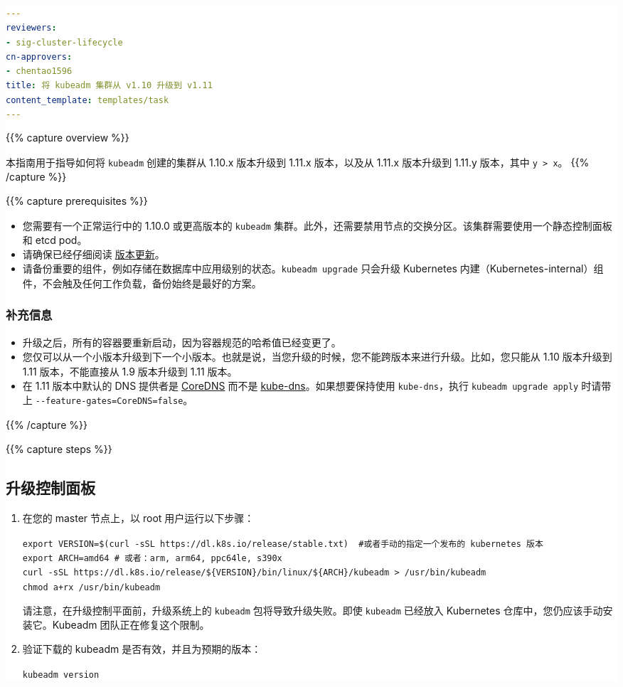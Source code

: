```yaml
---
reviewers:
- sig-cluster-lifecycle
cn-approvers:
- chentao1596
title: 将 kubeadm 集群从 v1.10 升级到 v1.11
content_template: templates/task
---
```




{{% capture overview %}}

本指南用于指导如何将 `kubeadm` 创建的集群从 1.10.x 版本升级到 1.11.x 版本，以及从 1.11.x 版本升级到 1.11.y 版本，其中 `y > x`。
{{% /capture %}}

{{% capture prerequisites %}}



- 您需要有一个正常运行中的 1.10.0 或更高版本的 `kubeadm` 集群。此外，还需要禁用节点的交换分区。该集群需要使用一个静态控制面板和 etcd pod。
- 请确保已经仔细阅读 [版本更新](https://github.com/kubernetes/kubernetes/blob/master/CHANGELOG-1.11.md)。
- 请备份重要的组件，例如存储在数据库中应用级别的状态。`kubeadm upgrade` 只会升级 Kubernetes 内建（Kubernetes-internal）组件，不会触及任何工作负载，备份始终是最好的方案。


### 补充信息


- 升级之后，所有的容器要重新启动，因为容器规范的哈希值已经变更了。
- 您仅可以从一个小版本升级到下一个小版本。也就是说，当您升级的时候，您不能跨版本来进行升级。比如，您只能从 1.10 版本升级到 1.11 版本，不能直接从 1.9 版本升级到 1.11 版本。
- 在 1.11 版本中默认的 DNS 提供者是 [CoreDNS](https://coredns.io/) 而不是 [kube-dns](https://github.com/kubernetes/dns)。如果想要保持使用 `kube-dns`，执行 `kubeadm upgrade apply` 时请带上 `--feature-gates=CoreDNS=false`。

{{% /capture %}}

{{% capture steps %}}


## 升级控制面板

1.  在您的 master 节点上，以 root 用户运行以下步骤：
                                            
        export VERSION=$(curl -sSL https://dl.k8s.io/release/stable.txt)  #或者手动的指定一个发布的 kubernetes 版本
        export ARCH=amd64 # 或者：arm, arm64, ppc64le, s390x
        curl -sSL https://dl.k8s.io/release/${VERSION}/bin/linux/${ARCH}/kubeadm > /usr/bin/kubeadm
        chmod a+rx /usr/bin/kubeadm
                                                                               
    请注意，在升级控制平面前，升级系统上的 `kubeadm` 包将导致升级失败。即使 `kubeadm` 已经放入 Kubernetes 仓库中，您仍应该手动安装它。Kubeadm 团队正在修复这个限制。


1.  验证下载的 kubeadm 是否有效，并且为预期的版本：
    ```shell
    kubeadm version
    ```
